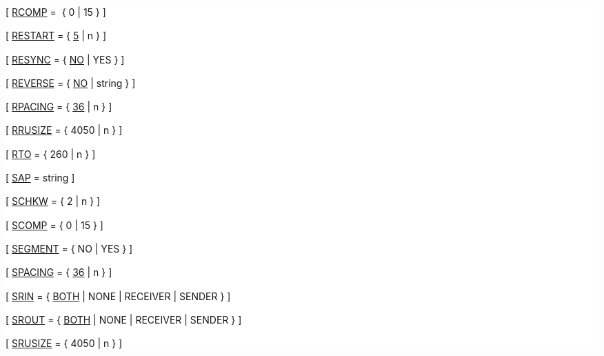\[ [RCOMP](parameter_intro/rcomp)
=  { 0 |
15 } \]

\[ [RESTART](parameter_intro/restart)
= { <span style="text-decoration: underline;">5</span>
| n } \]

\[ [RESYNC](parameter_intro/resync)
= { <span style="text-decoration: underline;">NO</span>
| YES } \]

\[ [REVERSE](parameter_intro/reverse)
= { <span style="text-decoration: underline;">NO</span>
| string } \]

\[ [RPACING](parameter_intro/rpacing)
= { <span style="text-decoration: underline;">36</span>
| n } \]

\[ [RRUSIZE](parameter_intro/rrusize)
= { 4050 | n } \]

\[ [RTO](parameter_intro/rto)
= { 260 | n } \]

\[ [SAP](parameter_intro/sap)
= string \]

\[ [SCHKW](parameter_intro/schkw)
= { 2 | n } \]

\[ [SCOMP](parameter_intro/scomp)
= { 0 | 15 } \]

\[ [SEGMENT](parameter_intro/segment)
= { NO | YES } \]

\[ [SPACING](parameter_intro/spacing)
= { <span style="text-decoration: underline;">36</span>
| n } \]

\[ [SRIN](parameter_intro/srin)
= { <span style="text-decoration: underline;">BOTH</span>
| NONE | RECEIVER | SENDER } \]

\[ [SROUT](parameter_intro/srout)
= { <span style="text-decoration: underline;">BOTH</span>
| NONE | RECEIVER | SENDER } \]

\[ [SRUSIZE](parameter_intro/srusize)
= { 4050 | n } \]
